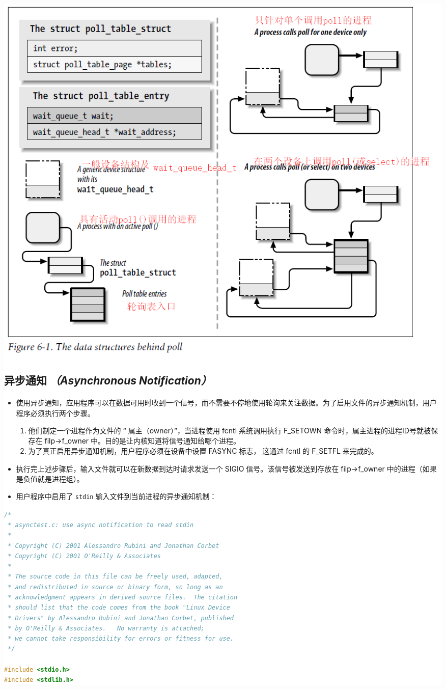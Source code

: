 ![Ref5](./pic/picture_5.png)

## 异步通知 *（Asynchronous Notification）*

- 使用异步通知，应用程序可以在数据可用时收到一个信号，而不需要不停地使用轮询来关注数据。为了启用文件的异步通知机制，用户程序必须执行两个步骤。
    1. 他们制定一个进程作为文件的 “ 属主（owner）”，当进程使用 fcntl 系统调用执行 F_SETOWN 命令时，属主进程的进程ID号就被保存在 filp->f_owner 中。目的是让内核知道将信号通知给哪个进程。
    2. 为了真正启用异步通知机制，用户程序必须在设备中设置 FASYNC 标志， 这通过 fcntl 的 F_SETFL 来完成的。

- 执行完上述步骤后，输入文件就可以在新数据到达时请求发送一个 SIGIO 信号。该信号被发送到存放在 filp->f_owner 中的进程（如果是负值就是进程组）。
- 用户程序中启用了 `stdin` 输入文件到当前进程的异步通知机制：

```c
/*
 * asynctest.c: use async notification to read stdin
 *
 * Copyright (C) 2001 Alessandro Rubini and Jonathan Corbet
 * Copyright (C) 2001 O'Reilly & Associates
 *
 * The source code in this file can be freely used, adapted,
 * and redistributed in source or binary form, so long as an
 * acknowledgment appears in derived source files.  The citation
 * should list that the code comes from the book "Linux Device
 * Drivers" by Alessandro Rubini and Jonathan Corbet, published
 * by O'Reilly & Associates.   No warranty is attached;
 * we cannot take responsibility for errors or fitness for use.
 */

#include <stdio.h>
#include <stdlib.h>
```